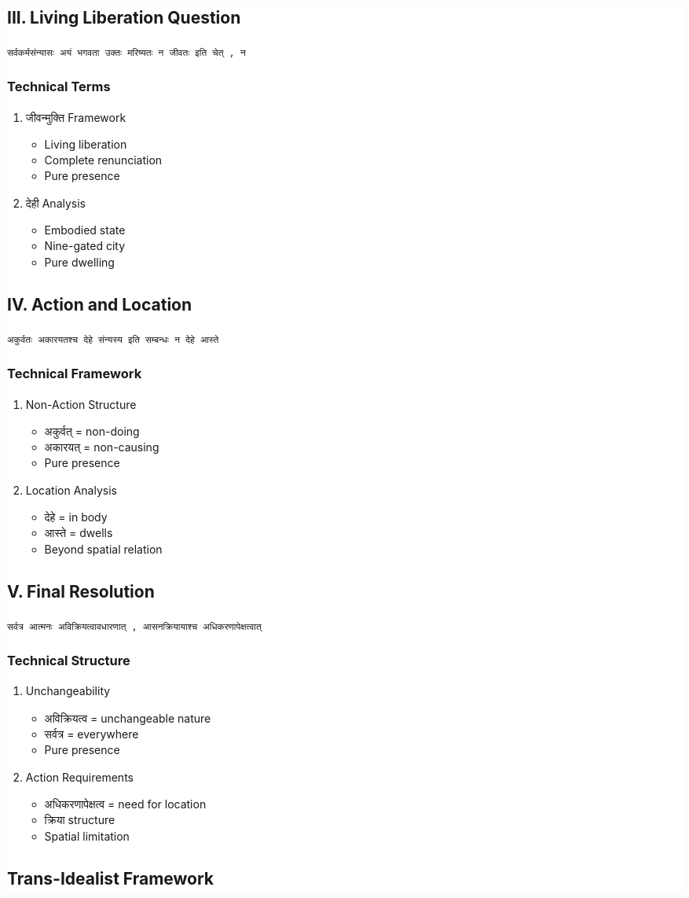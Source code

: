 ## III. Living Liberation Question

```sanskrit
सर्वकर्मसंन्यासः अयं भगवता उक्तः मरिष्यतः न जीवतः इति चेत् , न
```

### Technical Terms
1. जीवन्मुक्ति Framework
   - Living liberation
   - Complete renunciation
   - Pure presence

2. देही Analysis
   - Embodied state
   - Nine-gated city
   - Pure dwelling

## IV. Action and Location

```sanskrit
अकुर्वतः अकारयतश्च देहे संन्यस्य इति सम्बन्धः न देहे आस्ते
```

### Technical Framework
1. Non-Action Structure
   - अकुर्वत् = non-doing
   - अकारयत् = non-causing
   - Pure presence

2. Location Analysis
   - देहे = in body
   - आस्ते = dwells
   - Beyond spatial relation

## V. Final Resolution

```sanskrit
सर्वत्र आत्मनः अविक्रियत्वावधारणात् , आसनक्रियायाश्च अधिकरणापेक्षत्वात्
```

### Technical Structure
1. Unchangeability
   - अविक्रियत्व = unchangeable nature
   - सर्वत्र = everywhere
   - Pure presence

2. Action Requirements
   - अधिकरणापेक्षत्व = need for location
   - क्रिया structure
   - Spatial limitation

## Trans-Idealist Framework
